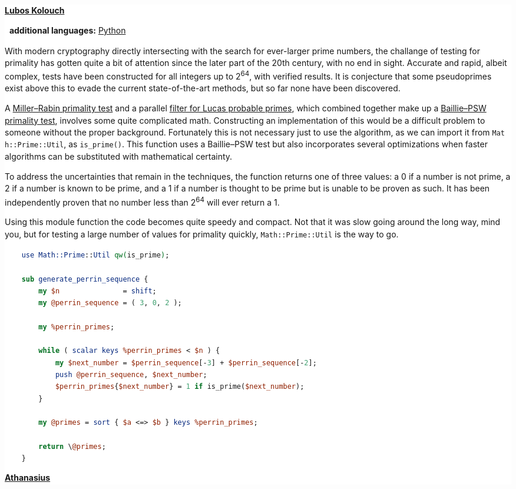 
[**Lubos Kolouch**](https://github.com/manwar/perlweeklychallenge-club/blob/master/challenge-168/lubos-kolouch/perl/ch-1.pl)

&nbsp;&nbsp;**additional languages:**
[Python](https://github.com/manwar/perlweeklychallenge-club/blob/master/challenge-168/lubos-kolouch/python/ch-1.py)

With modern cryptography directly intersecting with the search for ever-larger prime numbers, the challange of testing for primality has gotten quite a bit of attention since the later part of the 20th century, with no end in sight. Accurate and rapid, albeit complex, tests have been constructed for all integers up to 2<sup>64</sup>, with verified results. It is conjecture that some pseudoprimes exist above this to evade the current state-of-the-art methods, but so far none have been discovered.

A [Miller–Rabin primality test](https://en.wikipedia.org/wiki/Miller–Rabin_primality_test) and a parallel [filter for Lucas probable primes](https://en.wikipedia.org/wiki/Lucas_pseudoprime), which combined together make up a [Baillie–PSW primality test](https://en.wikipedia.org/wiki/Baillie–PSW_primality_test), involves some quite complicated math. Constructing an implementation of this  would be a difficult problem to someone without the proper background. Fortunately this is not necessary just to use the algorithm, as we can import it from `Math::Prime::Util`, as `is_prime()`. This function uses a Baillie–PSW test but also incorporates several optimizations when faster algorithms can be substituted with mathematical certainty.

To address the uncertainties that remain in the techniques, the function returns one of three values: a 0 if a number is not prime, a 2 if a number is known to be prime, and a 1 if a number is thought to be prime but is unable to be proven as such. It has been independently proven that no number less than 2<sup>64</sup> will ever return a 1.

Using this module function the code becomes quite speedy and compact. Not that it was slow going around the long way, mind you, but for testing a large number of values for primality quickly, `Math::Prime::Util` is the way to go.

```perl
    use Math::Prime::Util qw(is_prime);

    sub generate_perrin_sequence {
        my $n               = shift;
        my @perrin_sequence = ( 3, 0, 2 );

        my %perrin_primes;

        while ( scalar keys %perrin_primes < $n ) {
            my $next_number = $perrin_sequence[-3] + $perrin_sequence[-2];
            push @perrin_sequence, $next_number;
            $perrin_primes{$next_number} = 1 if is_prime($next_number);
        }

        my @primes = sort { $a <=> $b } keys %perrin_primes;

        return \@primes;
    }
```

[**Athanasius**](https://github.com/manwar/perlweeklychallenge-club/blob/master/challenge-168/athanasius/perl/ch-1.pl)

